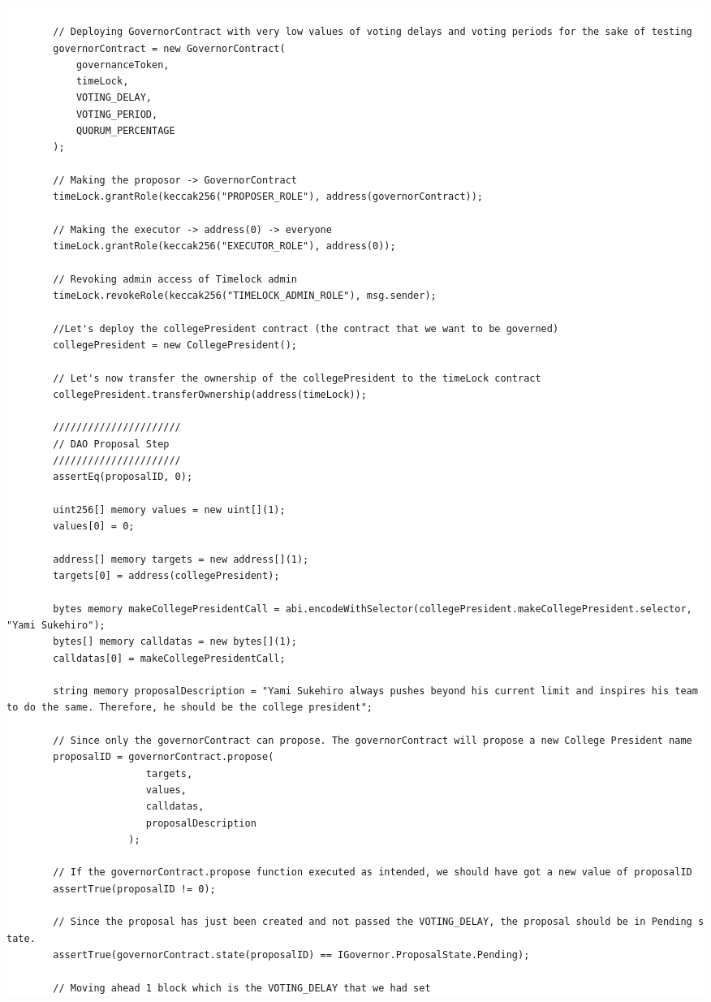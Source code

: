 ```solidity

        // Deploying GovernorContract with very low values of voting delays and voting periods for the sake of testing
        governorContract = new GovernorContract(
            governanceToken,
            timeLock,
            VOTING_DELAY,
            VOTING_PERIOD,
            QUORUM_PERCENTAGE
        );

        // Making the proposor -> GovernorContract
        timeLock.grantRole(keccak256("PROPOSER_ROLE"), address(governorContract));

        // Making the executor -> address(0) -> everyone
        timeLock.grantRole(keccak256("EXECUTOR_ROLE"), address(0));

        // Revoking admin access of Timelock admin
        timeLock.revokeRole(keccak256("TIMELOCK_ADMIN_ROLE"), msg.sender);

        //Let's deploy the collegePresident contract (the contract that we want to be governed)
        collegePresident = new CollegePresident();

        // Let's now transfer the ownership of the collegePresident to the timeLock contract
        collegePresident.transferOwnership(address(timeLock));

        //////////////////////
        // DAO Proposal Step
        //////////////////////
        assertEq(proposalID, 0);

        uint256[] memory values = new uint[](1);
        values[0] = 0;

        address[] memory targets = new address[](1);
        targets[0] = address(collegePresident);

        bytes memory makeCollegePresidentCall = abi.encodeWithSelector(collegePresident.makeCollegePresident.selector, "Yami Sukehiro");
        bytes[] memory calldatas = new bytes[](1); 
        calldatas[0] = makeCollegePresidentCall;

        string memory proposalDescription = "Yami Sukehiro always pushes beyond his current limit and inspires his team to do the same. Therefore, he should be the college president";
        
        // Since only the governorContract can propose. The governorContract will propose a new College President name
        proposalID = governorContract.propose(
                        targets,
                        values,
                        calldatas,
                        proposalDescription
                     );

        // If the governorContract.propose function executed as intended, we should have got a new value of proposalID
        assertTrue(proposalID != 0);
        
        // Since the proposal has just been created and not passed the VOTING_DELAY, the proposal should be in Pending state.
        assertTrue(governorContract.state(proposalID) == IGovernor.ProposalState.Pending);

        // Moving ahead 1 block which is the VOTING_DELAY that we had set
```